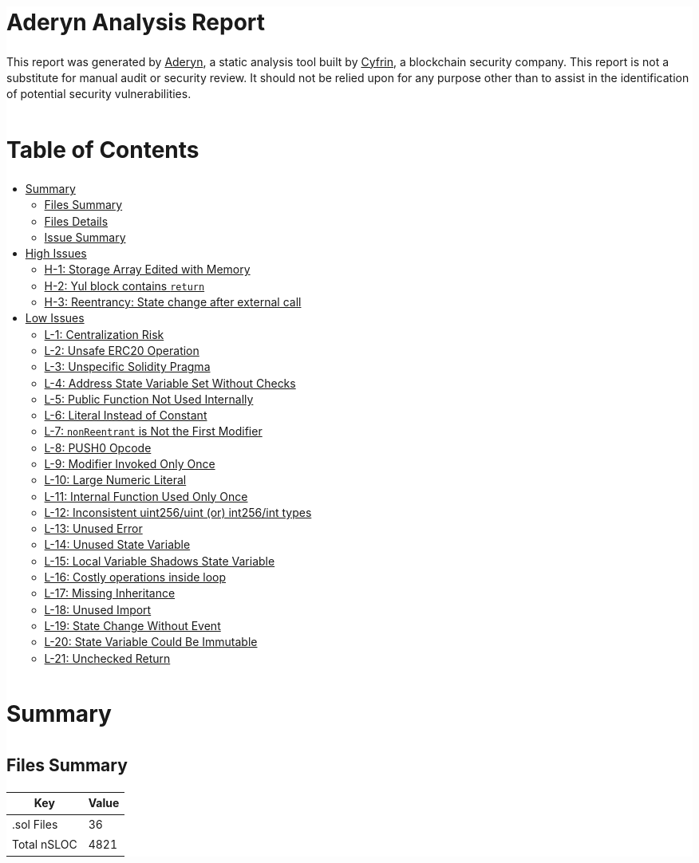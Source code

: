 # Aderyn Analysis Report

This report was generated by [Aderyn](https://github.com/Cyfrin/aderyn), a static analysis tool built by [Cyfrin](https://cyfrin.io), a blockchain security company. This report is not a substitute for manual audit or security review. It should not be relied upon for any purpose other than to assist in the identification of potential security vulnerabilities.
# Table of Contents

- [Summary](#summary)
  - [Files Summary](#files-summary)
  - [Files Details](#files-details)
  - [Issue Summary](#issue-summary)
- [High Issues](#high-issues)
  - [H-1: Storage Array Edited with Memory](#h-1-storage-array-edited-with-memory)
  - [H-2: Yul block contains `return`](#h-2-yul-block-contains-return)
  - [H-3: Reentrancy: State change after external call](#h-3-reentrancy-state-change-after-external-call)
- [Low Issues](#low-issues)
  - [L-1: Centralization Risk](#l-1-centralization-risk)
  - [L-2: Unsafe ERC20 Operation](#l-2-unsafe-erc20-operation)
  - [L-3: Unspecific Solidity Pragma](#l-3-unspecific-solidity-pragma)
  - [L-4: Address State Variable Set Without Checks](#l-4-address-state-variable-set-without-checks)
  - [L-5: Public Function Not Used Internally](#l-5-public-function-not-used-internally)
  - [L-6: Literal Instead of Constant](#l-6-literal-instead-of-constant)
  - [L-7: `nonReentrant` is Not the First Modifier](#l-7-nonreentrant-is-not-the-first-modifier)
  - [L-8: PUSH0 Opcode](#l-8-push0-opcode)
  - [L-9: Modifier Invoked Only Once](#l-9-modifier-invoked-only-once)
  - [L-10: Large Numeric Literal](#l-10-large-numeric-literal)
  - [L-11: Internal Function Used Only Once](#l-11-internal-function-used-only-once)
  - [L-12: Inconsistent uint256/uint (or) int256/int types](#l-12-inconsistent-uint256uint-or-int256int-types)
  - [L-13: Unused Error](#l-13-unused-error)
  - [L-14: Unused State Variable](#l-14-unused-state-variable)
  - [L-15: Local Variable Shadows State Variable](#l-15-local-variable-shadows-state-variable)
  - [L-16: Costly operations inside loop](#l-16-costly-operations-inside-loop)
  - [L-17: Missing Inheritance](#l-17-missing-inheritance)
  - [L-18: Unused Import](#l-18-unused-import)
  - [L-19: State Change Without Event](#l-19-state-change-without-event)
  - [L-20: State Variable Could Be Immutable](#l-20-state-variable-could-be-immutable)
  - [L-21: Unchecked Return](#l-21-unchecked-return)


# Summary

## Files Summary

| Key | Value |
| --- | --- |
| .sol Files | 36 |
| Total nSLOC | 4821 |
